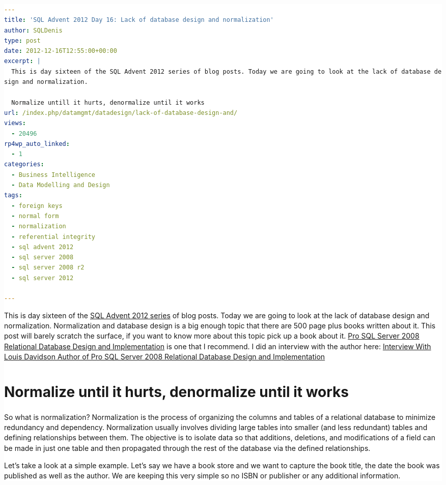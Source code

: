 ```yaml
---
title: 'SQL Advent 2012 Day 16: Lack of database design and normalization'
author: SQLDenis
type: post
date: 2012-12-16T12:55:00+00:00
excerpt: |
  This is day sixteen of the SQL Advent 2012 series of blog posts. Today we are going to look at the lack of database design and normalization.
  
  Normalize untill it hurts, denormalize until it works
url: /index.php/datamgmt/datadesign/lack-of-database-design-and/
views:
  - 20496
rp4wp_auto_linked:
  - 1
categories:
  - Business Intelligence
  - Data Modelling and Design
tags:
  - foreign keys
  - normal form
  - normalization
  - referential integrity
  - sql advent 2012
  - sql server 2008
  - sql server 2008 r2
  - sql server 2012

---
```

This is day sixteen of the [SQL Advent 2012 series][1] of blog posts. Today we are going to look at the lack of database design and normalization. Normalization and database design is a big enough topic that there are 500 page plus books written about it. This post will barely scratch the surface, if you want to know more about this topic pick up a book about it. [Pro SQL Server 2008 Relational Database Design and Implementation][2] is one that I recommend. I did an interview with the author here: [Interview With Louis Davidson Author of Pro SQL Server 2008 Relational Database Design and Implementation][3]

# Normalize until it hurts, denormalize until it works

So what is normalization? Normalization is the process of organizing the columns and tables of a relational database to minimize redundancy and dependency. Normalization usually involves dividing large tables into smaller (and less redundant) tables and defining relationships between them. The objective is to isolate data so that additions, deletions, and modifications of a field can be made in just one table and then propagated through the rest of the database via the defined relationships.

Let&#8217;s take a look at a simple example. Let&#8217;s say we have a book store and we want to capture the book title, the date the book was published as well as the author. We are keeping this very simple so no ISBN or publisher or any additional information.


 [1]: /index.php/DataMgmt/DBProgramming/sql-advent-2012-here-is
 [2]: http://www.amazon.com/gp/product/143020866X/002-3562882-4309664?ie=UTF8&tag=sql08-20&linkCode=xm2&camp=1789&creativeASIN=143020866X
 [3]: /index.php/DataMgmt/DataDesign/interview-with-louis-davidson-author-of-
 [4]: http://erwin.com/products/data-modeler/standard-edition
 [5]: http://www.sybase.com/products/modelingdevelopment/powerdesigner
 [6]: http://www.embarcadero.com/products/er-studio
 [7]: http://www-01.ibm.com/software/awdtools/systemarchitect/
 [8]: http://www.quest.com/toad/http://www.quest.com/toad/
 [9]: /index.php/DataMgmt/DBProgramming/sargable-queries
 [10]: /index.php/DataMgmt/DataDesign/sql-advent-2011-recap